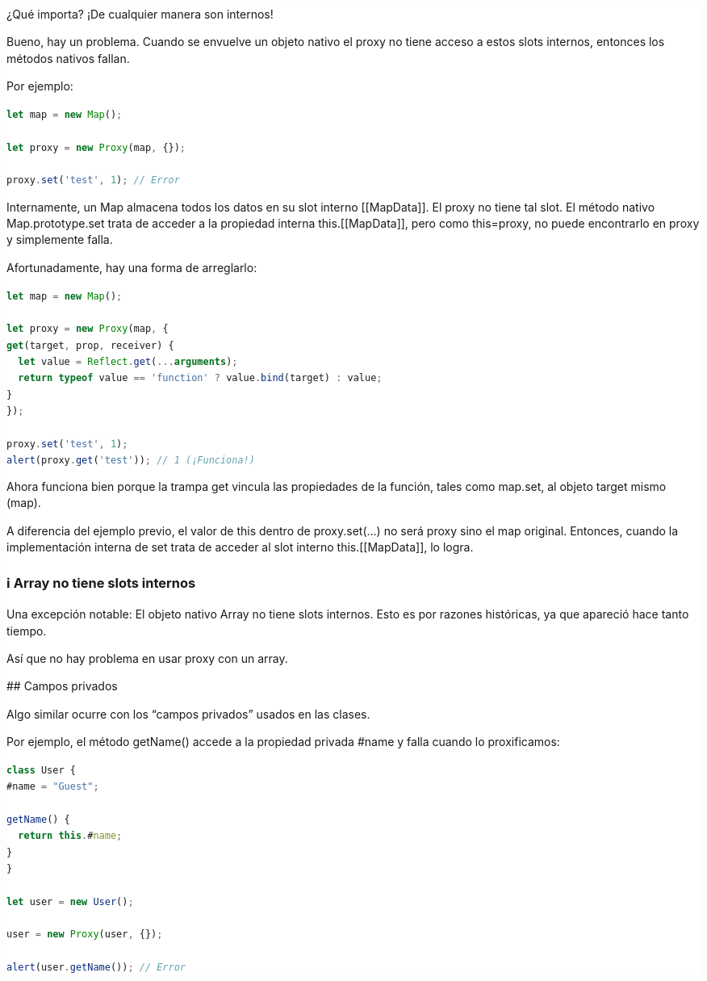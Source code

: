 ¿Qué importa? ¡De cualquier manera son internos!

Bueno, hay un problema. Cuando se envuelve un objeto nativo el proxy no tiene acceso a estos slots internos, entonces los métodos nativos fallan.

Por ejemplo:

  ````js
let map = new Map();

let proxy = new Proxy(map, {});

proxy.set('test', 1); // Error
  ````
  
Internamente, un Map almacena todos los datos en su slot interno [[MapData]]. El proxy no tiene tal slot. El método nativo Map.prototype.set trata de acceder a la propiedad interna this.[[MapData]], pero como this=proxy, no puede encontrarlo en proxy y simplemente falla.

Afortunadamente, hay una forma de arreglarlo:

  ````js
let map = new Map();

let proxy = new Proxy(map, {
  get(target, prop, receiver) {
    let value = Reflect.get(...arguments);
    return typeof value == 'function' ? value.bind(target) : value;
  }
});

proxy.set('test', 1);
alert(proxy.get('test')); // 1 (¡Funciona!)
  ````
  
Ahora funciona bien porque la trampa get vincula las propiedades de la función, tales como map.set, al objeto target mismo (map).

A diferencia del ejemplo previo, el valor de this dentro de proxy.set(...) no será proxy sino el map original. Entonces, cuando la implementación interna de set trata de acceder al slot interno this.[[MapData]], lo logra.

### ℹ️ Array no tiene slots internos
Una excepción notable: El objeto nativo Array no tiene slots internos. Esto es por razones históricas, ya que apareció hace tanto tiempo.

Así que no hay problema en usar proxy con un array.

## Campos privados

  Algo similar ocurre con los “campos privados” usados en las clases.

Por ejemplo, el método getName() accede a la propiedad privada #name y falla cuando lo proxificamos:

  ````js
class User {
  #name = "Guest";

  getName() {
    return this.#name;
  }
}

let user = new User();

user = new Proxy(user, {});

alert(user.getName()); // Error
  ````